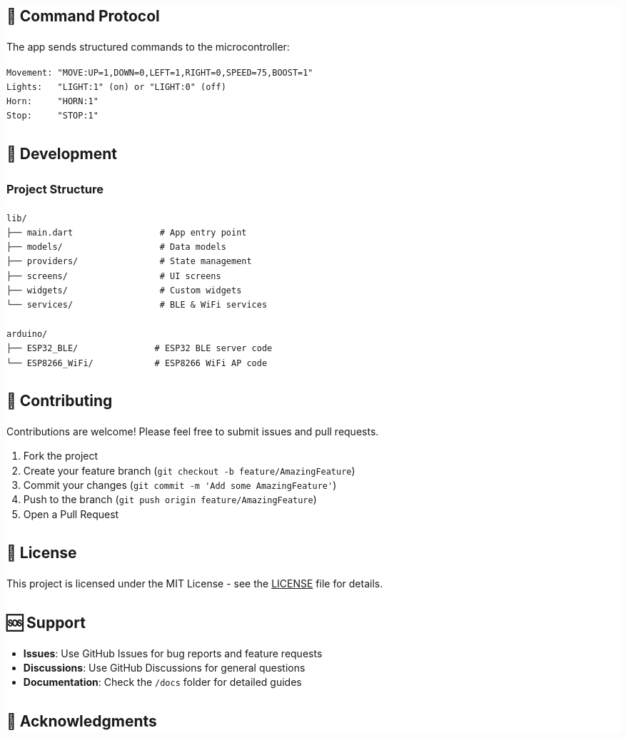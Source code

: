 ## 📡 Command Protocol

The app sends structured commands to the microcontroller:

```
Movement: "MOVE:UP=1,DOWN=0,LEFT=1,RIGHT=0,SPEED=75,BOOST=1"
Lights:   "LIGHT:1" (on) or "LIGHT:0" (off)
Horn:     "HORN:1"
Stop:     "STOP:1"
```

## 🔧 Development

### Project Structure
```
lib/
├── main.dart                 # App entry point
├── models/                   # Data models
├── providers/                # State management
├── screens/                  # UI screens
├── widgets/                  # Custom widgets
└── services/                 # BLE & WiFi services

arduino/
├── ESP32_BLE/               # ESP32 BLE server code
└── ESP8266_WiFi/            # ESP8266 WiFi AP code
```

## 🤝 Contributing

Contributions are welcome! Please feel free to submit issues and pull requests.

1. Fork the project
2. Create your feature branch (`git checkout -b feature/AmazingFeature`)
3. Commit your changes (`git commit -m 'Add some AmazingFeature'`)
4. Push to the branch (`git push origin feature/AmazingFeature`)
5. Open a Pull Request

## 📄 License

This project is licensed under the MIT License - see the [LICENSE](LICENSE) file for details.

## 🆘 Support

- **Issues**: Use GitHub Issues for bug reports and feature requests
- **Discussions**: Use GitHub Discussions for general questions
- **Documentation**: Check the `/docs` folder for detailed guides

## 🙏 Acknowledgments

